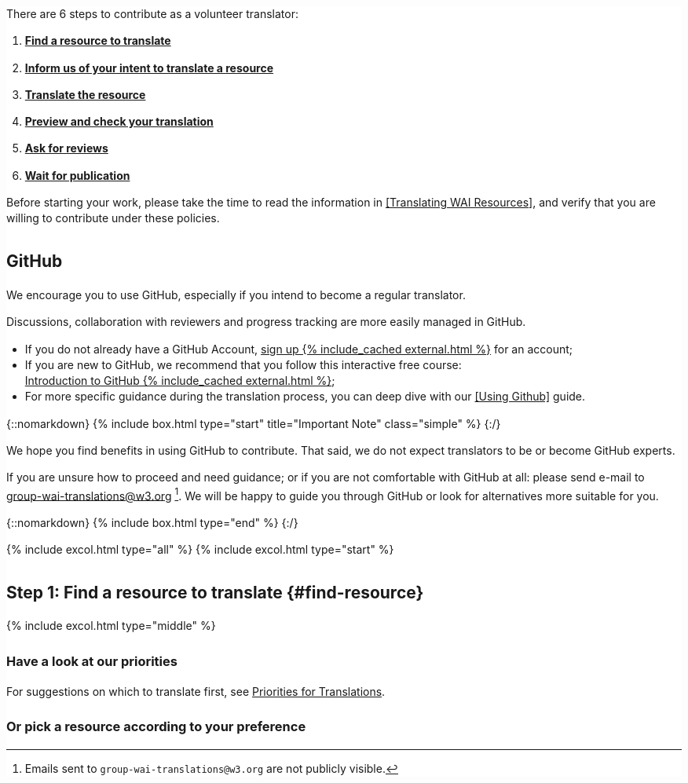 There are 6 steps to contribute as a volunteer translator:

1. **[Find a resource to translate](#find-resource)**

2. **[Inform us of your intent to translate a resource](#intent)**

3. **[Translate the resource](#start-translation)**

4. **[Preview and check your translation](#preview)**

5. **[Ask for reviews](#review)**

6. **[Wait for publication](#publication)**

Before starting your work, please take the time to read the information in [[Translating WAI Resources]](/about/translating/), and verify that you are willing to contribute under these policies.

## GitHub

We encourage you to use GitHub, especially if you intend to become a regular translator. 

Discussions, collaboration with reviewers and progress tracking are more easily managed in GitHub.

- If you do not already have a GitHub Account, [sign up {% include_cached external.html %}](https://github.com/signup) for an account;
- If you are new to GitHub, we recommend that you follow this interactive free course:\
[Introduction to GitHub {% include_cached external.html %}](https://github.com/skills/introduction-to-github);
- For more specific guidance during the translation process, you can deep dive with our [[Using Github]](/about/translating/guides/using-github/) guide.

{::nomarkdown}
{% include box.html type="start" title="Important Note" class="simple" %}
{:/}

We hope you find benefits in using GitHub to contribute. That said, we do not expect translators to be or become GitHub experts. 

If you are unsure how to proceed and need guidance; or if you are not comfortable with GitHub at all: please send e-mail to [group-wai-translations@w3.org](mailto:group-wai-translations@w3.org) [^1]. We will be happy to guide you through GitHub or look for alternatives more suitable for you.

{::nomarkdown}
{% include box.html type="end" %}
{:/}

{% include excol.html type="all" %}
{% include excol.html type="start" %}

## Step 1: Find a resource to translate {#find-resource}

{% include excol.html type="middle" %}

### Have a look at our priorities

For suggestions on which to translate first, see [Priorities for Translations](#priorities).

### Or pick a resource according to your preference


[^1]: Emails sent to `group-wai-translations@w3.org` are not publicly visible.